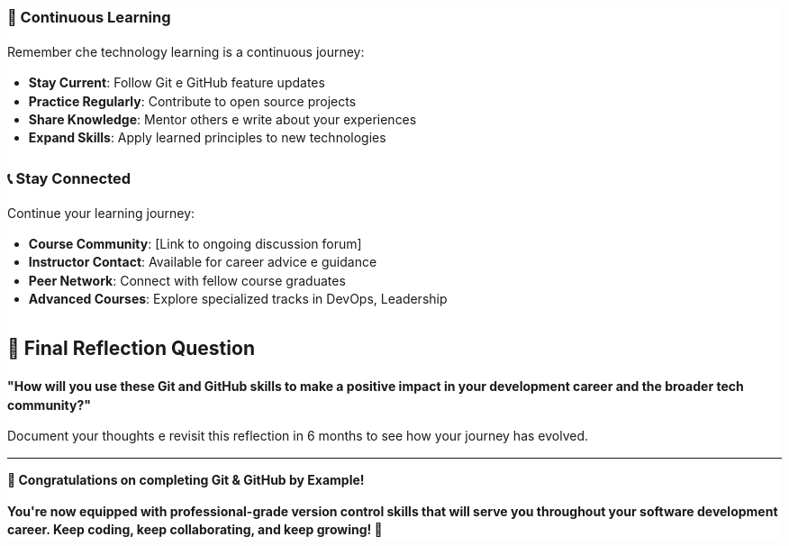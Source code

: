 ### 🔄 Continuous Learning

Remember che technology learning is a continuous journey:
- **Stay Current**: Follow Git e GitHub feature updates
- **Practice Regularly**: Contribute to open source projects
- **Share Knowledge**: Mentor others e write about your experiences
- **Expand Skills**: Apply learned principles to new technologies

### 📞 Stay Connected

Continue your learning journey:
- **Course Community**: [Link to ongoing discussion forum]
- **Instructor Contact**: Available for career advice e guidance
- **Peer Network**: Connect with fellow course graduates
- **Advanced Courses**: Explore specialized tracks in DevOps, Leadership

## 🎯 Final Reflection Question

**"How will you use these Git and GitHub skills to make a positive impact in your development career and the broader tech community?"**

Document your thoughts e revisit this reflection in 6 months to see how your journey has evolved.

---

**🎊 Congratulations on completing Git & GitHub by Example!**

**You're now equipped with professional-grade version control skills that will serve you throughout your software development career. Keep coding, keep collaborating, and keep growing! 🚀**
